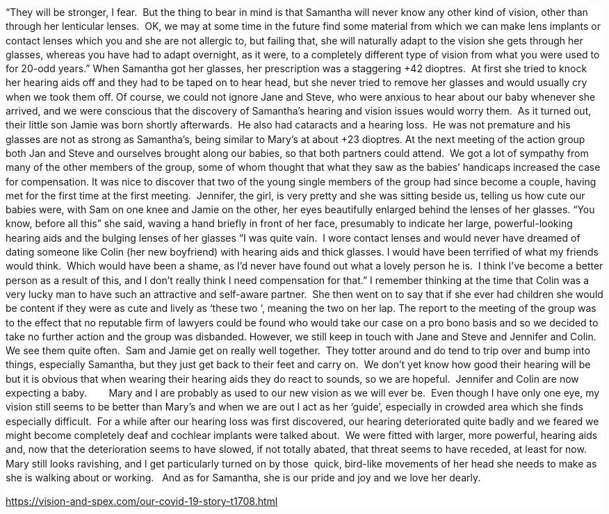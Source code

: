 “They will be stronger, I fear.  But the thing to bear in mind is that Samantha will never know any other kind of vision, other than through her lenticular lenses.  OK, we may at some time in the future find some material from which we can make lens implants or contact lenses which you and she are not allergic to, but failing that, she will naturally adapt to the vision she gets through her glasses, whereas you have had to adapt overnight, as it were, to a completely different type of vision from what you were used to for 20-odd years.”
When Samantha got her glasses, her prescription was a staggering +42 dioptres.  At first she tried to knock her hearing aids off and they had to be taped on to hear head, but she never tried to remove her glasses and would usually cry when we took them off.
Of course, we could not ignore Jane and Steve, who were anxious to hear about our baby whenever she arrived, and we were conscious that the discovery of Samantha’s hearing and vision issues would worry them.  As it turned out, their little son Jamie was born shortly afterwards.  He also had cataracts and a hearing loss.  He was not premature and his glasses are not as strong as Samantha’s, being similar to Mary’s at about +23 dioptres.
At the next meeting of the action group both Jan and Steve and ourselves brought along our babies, so that both partners could attend.  We got a lot of sympathy from many of the other members of the group, some of whom thought that what they saw as the babies’ handicaps increased the case for compensation.
It was nice to discover that two of the young single members of the group had since become a couple, having met for the first time at the first meeting.  Jennifer, the girl, is very pretty and she was sitting beside us, telling us how cute our babies were, with Sam on one knee and Jamie on the other, her eyes beautifully enlarged behind the lenses of her glasses.
“You know, before all this” she said, waving a hand briefly in front of her face, presumably to indicate her large, powerful-looking hearing aids and the bulging lenses of her glasses “I was quite vain.  I wore contact lenses and would never have dreamed of dating someone like Colin (her new boyfriend) with hearing aids and thick glasses. I would have been terrified of what my friends would think.  Which would have been a shame, as I’d never have found out what a lovely person he is.  I think I’ve become a better person as a result of this, and I don’t really think I need compensation for that.”
I remember thinking at the time that Colin was a very lucky man to have such an attractive and self-aware partner.  She then went on to say that if she ever had children she would be content if they were as cute and lively as ‘these two ‘, meaning the two on her lap.
The report to the meeting of the group was to the effect that no reputable firm of lawyers could be found who would take our case on a pro bono basis and so we decided to take no further action and the group was disbanded.
However, we still keep in touch with Jane and Steve and Jennifer and Colin.  We see them quite often.  Sam and Jamie get on really well together.  They totter around and do tend to trip over and bump into things, especially Samantha, but they just get back to their feet and carry on.  We don’t yet know how good their hearing will be but it is obvious that when wearing their hearing aids they do react to sounds, so we are hopeful.  Jennifer and Colin are now expecting a baby.       
Mary and I are probably as used to our new vision as we will ever be.  Even though I have only one eye, my vision still seems to be better than Mary’s and when we are out I act as her ‘guide’, especially in crowded area which she finds especially difficult.  For a while after our hearing loss was first discovered, our hearing deteriorated quite badly and we feared we might become completely deaf and cochlear implants were talked about.  We were fitted with larger, more powerful, hearing aids and, now that the deterioration seems to have slowed, if not totally abated, that threat seems to have receded, at least for now.  Mary still looks ravishing, and I get particularly turned on by those  quick, bird-like movements of her head she needs to make as she is walking about or working.   
And as for Samantha, she is our pride and joy and we love her dearly.              

https://vision-and-spex.com/our-covid-19-story-t1708.html